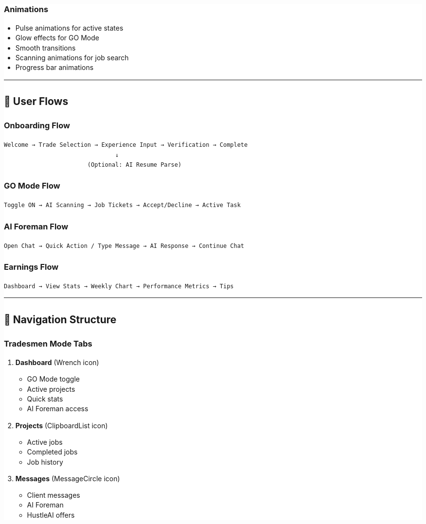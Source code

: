 ### Animations
- Pulse animations for active states
- Glow effects for GO Mode
- Smooth transitions
- Scanning animations for job search
- Progress bar animations

---

## 🔄 User Flows

### Onboarding Flow
```
Welcome → Trade Selection → Experience Input → Verification → Complete
                                ↓
                        (Optional: AI Resume Parse)
```

### GO Mode Flow
```
Toggle ON → AI Scanning → Job Tickets → Accept/Decline → Active Task
```

### AI Foreman Flow
```
Open Chat → Quick Action / Type Message → AI Response → Continue Chat
```

### Earnings Flow
```
Dashboard → View Stats → Weekly Chart → Performance Metrics → Tips
```

---

## 📱 Navigation Structure

### Tradesmen Mode Tabs
1. **Dashboard** (Wrench icon)
   - GO Mode toggle
   - Active projects
   - Quick stats
   - AI Foreman access

2. **Projects** (ClipboardList icon)
   - Active jobs
   - Completed jobs
   - Job history

3. **Messages** (MessageCircle icon)
   - Client messages
   - AI Foreman
   - HustleAI offers
